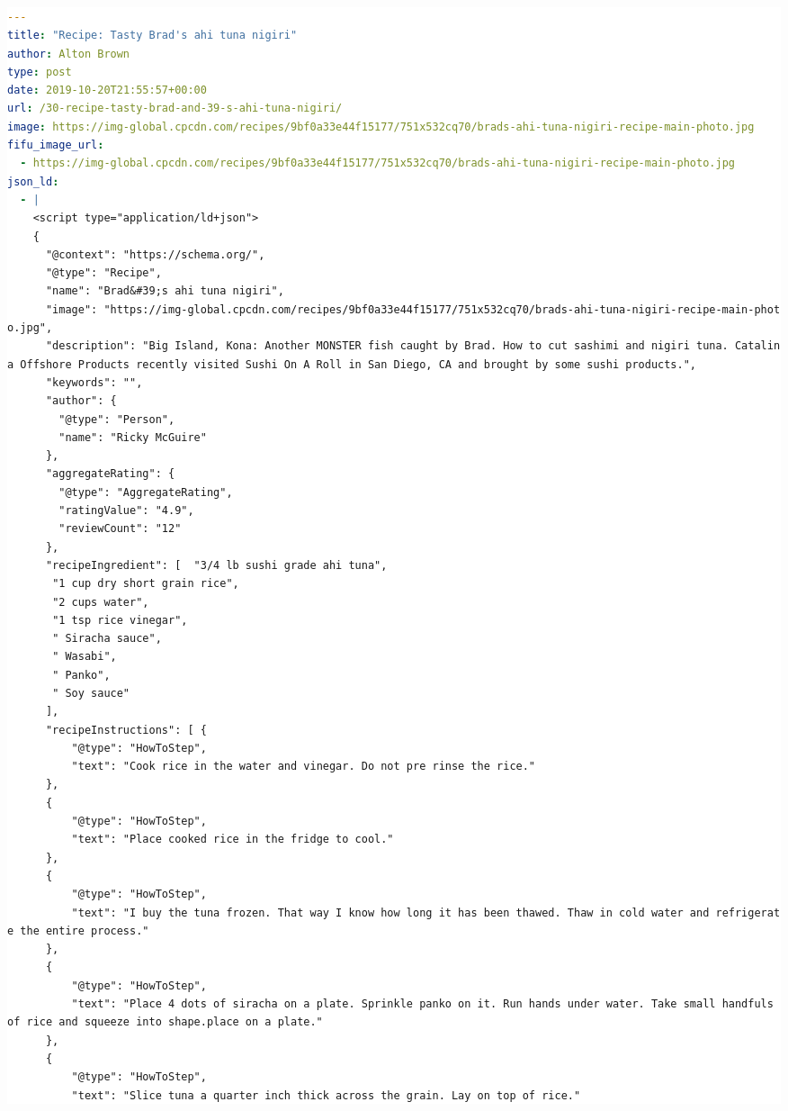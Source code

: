 ```yaml
---
title: "Recipe: Tasty Brad's ahi tuna nigiri"
author: Alton Brown
type: post
date: 2019-10-20T21:55:57+00:00
url: /30-recipe-tasty-brad-and-39-s-ahi-tuna-nigiri/
image: https://img-global.cpcdn.com/recipes/9bf0a33e44f15177/751x532cq70/brads-ahi-tuna-nigiri-recipe-main-photo.jpg
fifu_image_url:
  - https://img-global.cpcdn.com/recipes/9bf0a33e44f15177/751x532cq70/brads-ahi-tuna-nigiri-recipe-main-photo.jpg
json_ld:
  - |
    <script type="application/ld+json">
    {
      "@context": "https://schema.org/", 
      "@type": "Recipe", 
      "name": "Brad&#39;s ahi tuna nigiri",
      "image": "https://img-global.cpcdn.com/recipes/9bf0a33e44f15177/751x532cq70/brads-ahi-tuna-nigiri-recipe-main-photo.jpg",
      "description": "Big Island, Kona: Another MONSTER fish caught by Brad. How to cut sashimi and nigiri tuna. Catalina Offshore Products recently visited Sushi On A Roll in San Diego, CA and brought by some sushi products.",
      "keywords": "",
      "author": {
        "@type": "Person",
        "name": "Ricky McGuire"
      },
      "aggregateRating": {
        "@type": "AggregateRating",
        "ratingValue": "4.9",
        "reviewCount": "12"
      },
      "recipeIngredient": [  "3/4 lb sushi grade ahi tuna", 
       "1 cup dry short grain rice", 
       "2 cups water", 
       "1 tsp rice vinegar", 
       " Siracha sauce", 
       " Wasabi", 
       " Panko", 
       " Soy sauce"
      ],
      "recipeInstructions": [ {
          "@type": "HowToStep",
          "text": "Cook rice in the water and vinegar. Do not pre rinse the rice."
      }, 
      {
          "@type": "HowToStep",
          "text": "Place cooked rice in the fridge to cool."
      }, 
      {
          "@type": "HowToStep",
          "text": "I buy the tuna frozen. That way I know how long it has been thawed. Thaw in cold water and refrigerate the entire process."
      }, 
      {
          "@type": "HowToStep",
          "text": "Place 4 dots of siracha on a plate. Sprinkle panko on it. Run hands under water. Take small handfuls of rice and squeeze into shape.place on a plate."
      }, 
      {
          "@type": "HowToStep",
          "text": "Slice tuna a quarter inch thick across the grain. Lay on top of rice."
```